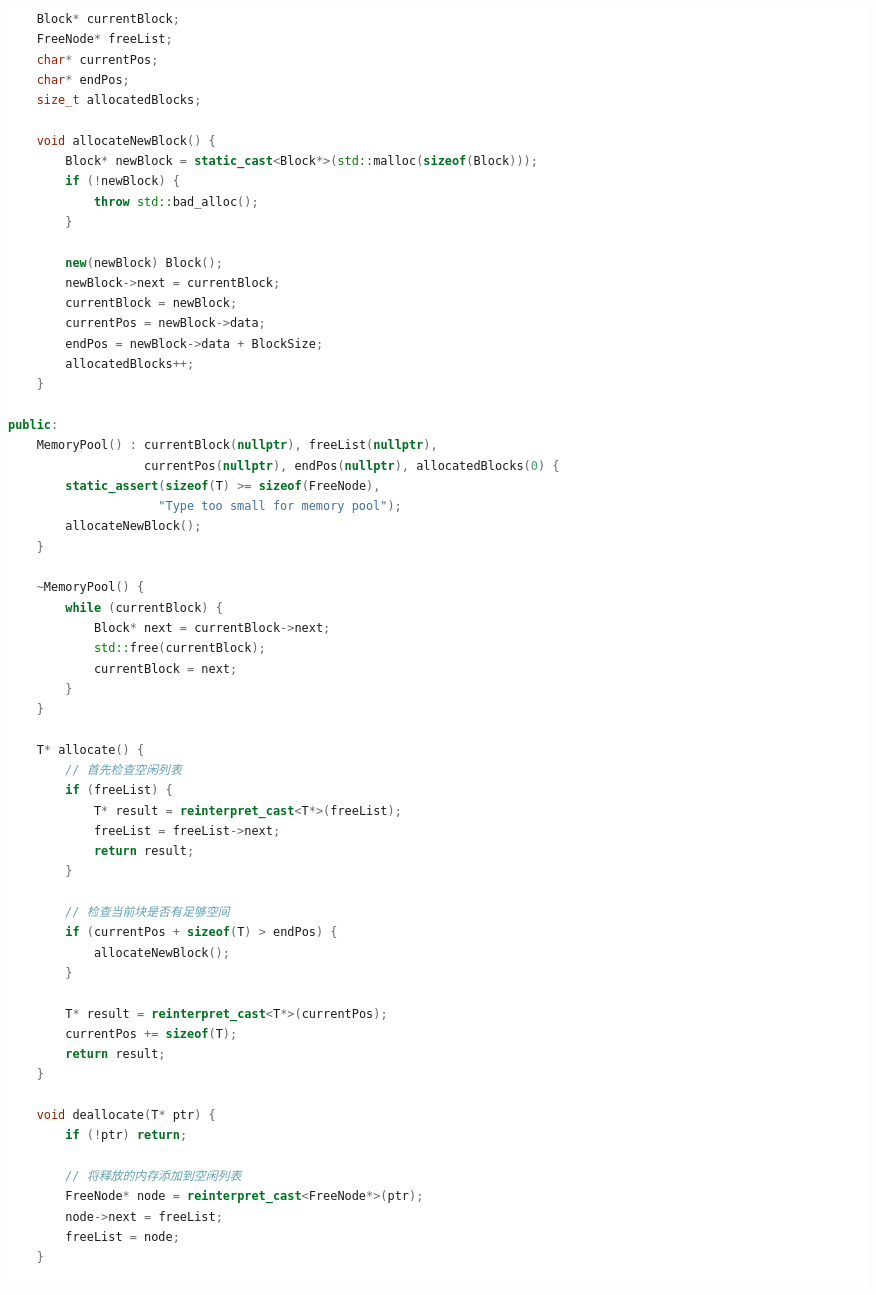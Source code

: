```cpp
    Block* currentBlock;
    FreeNode* freeList;
    char* currentPos;
    char* endPos;
    size_t allocatedBlocks;
    
    void allocateNewBlock() {
        Block* newBlock = static_cast<Block*>(std::malloc(sizeof(Block)));
        if (!newBlock) {
            throw std::bad_alloc();
        }
        
        new(newBlock) Block();
        newBlock->next = currentBlock;
        currentBlock = newBlock;
        currentPos = newBlock->data;
        endPos = newBlock->data + BlockSize;
        allocatedBlocks++;
    }
    
public:
    MemoryPool() : currentBlock(nullptr), freeList(nullptr), 
                   currentPos(nullptr), endPos(nullptr), allocatedBlocks(0) {
        static_assert(sizeof(T) >= sizeof(FreeNode), 
                     "Type too small for memory pool");
        allocateNewBlock();
    }
    
    ~MemoryPool() {
        while (currentBlock) {
            Block* next = currentBlock->next;
            std::free(currentBlock);
            currentBlock = next;
        }
    }
    
    T* allocate() {
        // 首先检查空闲列表
        if (freeList) {
            T* result = reinterpret_cast<T*>(freeList);
            freeList = freeList->next;
            return result;
        }
        
        // 检查当前块是否有足够空间
        if (currentPos + sizeof(T) > endPos) {
            allocateNewBlock();
        }
        
        T* result = reinterpret_cast<T*>(currentPos);
        currentPos += sizeof(T);
        return result;
    }
    
    void deallocate(T* ptr) {
        if (!ptr) return;
        
        // 将释放的内存添加到空闲列表
        FreeNode* node = reinterpret_cast<FreeNode*>(ptr);
        node->next = freeList;
        freeList = node;
    }
    
```